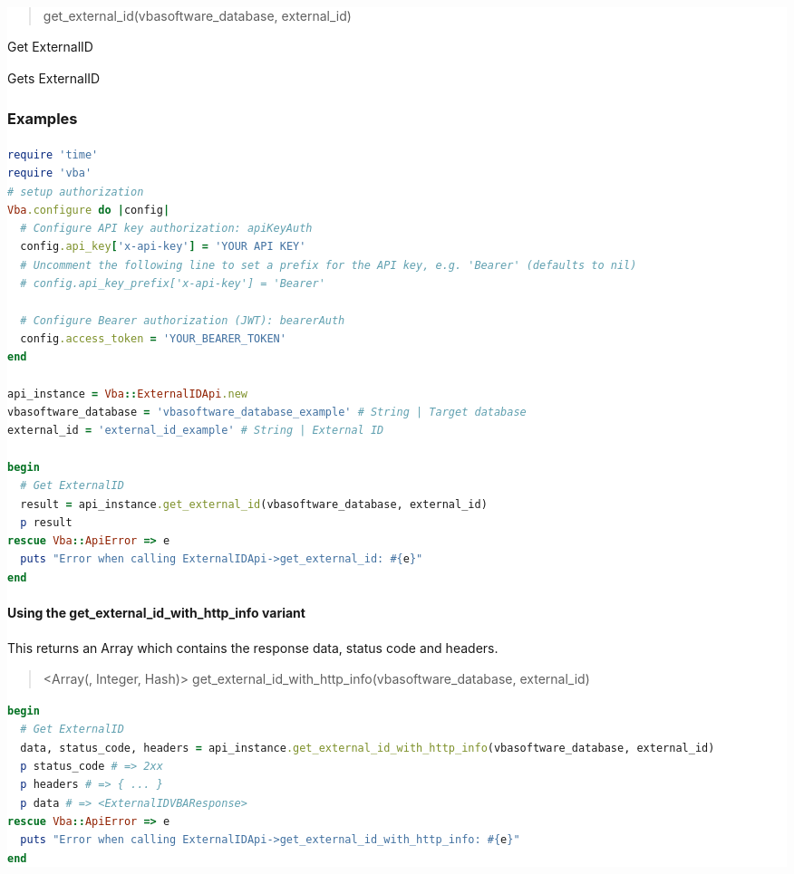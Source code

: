 > <ExternalIDVBAResponse> get_external_id(vbasoftware_database, external_id)

Get ExternalID

Gets ExternalID

### Examples

```ruby
require 'time'
require 'vba'
# setup authorization
Vba.configure do |config|
  # Configure API key authorization: apiKeyAuth
  config.api_key['x-api-key'] = 'YOUR API KEY'
  # Uncomment the following line to set a prefix for the API key, e.g. 'Bearer' (defaults to nil)
  # config.api_key_prefix['x-api-key'] = 'Bearer'

  # Configure Bearer authorization (JWT): bearerAuth
  config.access_token = 'YOUR_BEARER_TOKEN'
end

api_instance = Vba::ExternalIDApi.new
vbasoftware_database = 'vbasoftware_database_example' # String | Target database
external_id = 'external_id_example' # String | External ID

begin
  # Get ExternalID
  result = api_instance.get_external_id(vbasoftware_database, external_id)
  p result
rescue Vba::ApiError => e
  puts "Error when calling ExternalIDApi->get_external_id: #{e}"
end
```

#### Using the get_external_id_with_http_info variant

This returns an Array which contains the response data, status code and headers.

> <Array(<ExternalIDVBAResponse>, Integer, Hash)> get_external_id_with_http_info(vbasoftware_database, external_id)

```ruby
begin
  # Get ExternalID
  data, status_code, headers = api_instance.get_external_id_with_http_info(vbasoftware_database, external_id)
  p status_code # => 2xx
  p headers # => { ... }
  p data # => <ExternalIDVBAResponse>
rescue Vba::ApiError => e
  puts "Error when calling ExternalIDApi->get_external_id_with_http_info: #{e}"
end
```
